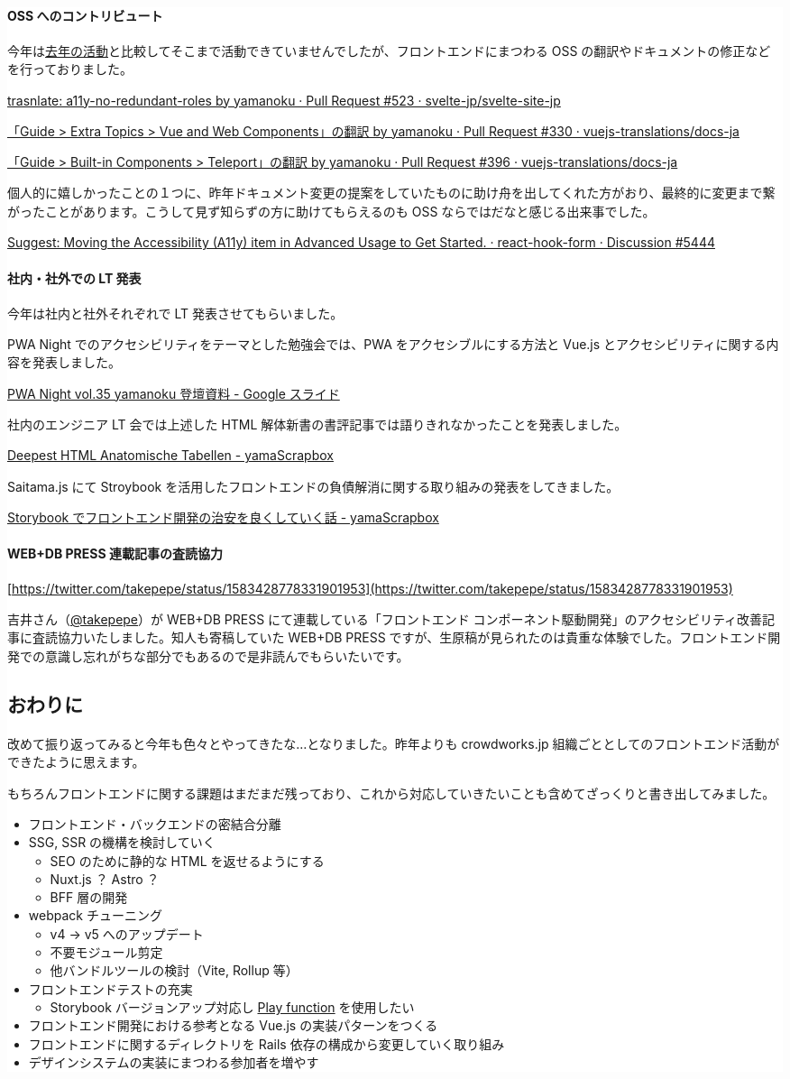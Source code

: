 #### OSS へのコントリビュート

今年は[去年の活動](https://zenn.dev/yamanoku/articles/bd8d86ee79459b)と比較してそこまで活動できていませんでしたが、フロントエンドにまつわる OSS の翻訳やドキュメントの修正などを行っておりました。

[trasnlate: a11y-no-redundant-roles by yamanoku · Pull Request #523 · svelte-jp/svelte-site-jp](https://github.com/svelte-jp/svelte-site-jp/pull/523)

[「Guide > Extra Topics > Vue and Web Components」の翻訳 by yamanoku · Pull Request #330 · vuejs-translations/docs-ja](https://github.com/vuejs-translations/docs-ja/pull/330)

[「Guide > Built-in Components > Teleport」の翻訳 by yamanoku · Pull Request #396 · vuejs-translations/docs-ja](https://github.com/vuejs-translations/docs-ja/pull/396)

個人的に嬉しかったことの１つに、昨年ドキュメント変更の提案をしていたものに助け舟を出してくれた方がおり、最終的に変更まで繋がったことがあります。こうして見ず知らずの方に助けてもらえるのも OSS ならではだなと感じる出来事でした。

[Suggest: Moving the Accessibility (A11y) item in Advanced Usage to Get Started. · react-hook-form · Discussion #5444](https://github.com/react-hook-form/react-hook-form/discussions/5444#discussioncomment-3715850)

#### 社内・社外での LT 発表

今年は社内と社外それぞれで LT 発表させてもらいました。

PWA Night でのアクセシビリティをテーマとした勉強会では、PWA をアクセシブルにする方法と Vue.js とアクセシビリティに関する内容を発表しました。

[PWA Night vol.35 yamanoku 登壇資料 - Google スライド](https://docs.google.com/presentation/d/1zbE5YH6xuYZysHAvJ0GdWkO5y4h9E_9gUZPD1x6a-io/edit?usp=sharing)

社内のエンジニア LT 会では上述した HTML 解体新書の書評記事では語りきれなかったことを発表しました。

[Deepest HTML Anatomische Tabellen - yamaScrapbox](https://scrapbox.io/yamanoku/Deepest_HTML_Anatomische_Tabellen)

Saitama.js にて Stroybook を活用したフロントエンドの負債解消に関する取り組みの発表をしてきました。

[Storybook でフロントエンド開発の治安を良くしていく話 - yamaScrapbox](https://scrapbox.io/yamanoku/Storybook_%E3%81%A7%E3%83%95%E3%83%AD%E3%83%B3%E3%83%88%E3%82%A8%E3%83%B3%E3%83%89%E9%96%8B%E7%99%BA%E3%81%AE%E6%B2%BB%E5%AE%89%E3%82%92%E8%89%AF%E3%81%8F%E3%81%97%E3%81%A6%E3%81%84%E3%81%8F%E8%A9%B1)

#### WEB+DB PRESS 連載記事の査読協力

[https://twitter.com/takepepe/status/1583428778331901953](https://twitter.com/takepepe/status/1583428778331901953)

吉井さん（[@takepepe](https://twitter.com/takepepe)）が WEB+DB PRESS にて連載している「フロントエンド コンポーネント駆動開発」のアクセシビリティ改善記事に査読協力いたしました。知人も寄稿していた WEB+DB PRESS ですが、生原稿が見られたのは貴重な体験でした。フロントエンド開発での意識し忘れがちな部分でもあるので是非読んでもらいたいです。

## おわりに

改めて振り返ってみると今年も色々とやってきたな…となりました。昨年よりも crowdworks.jp 組織ごととしてのフロントエンド活動ができたように思えます。

もちろんフロントエンドに関する課題はまだまだ残っており、これから対応していきたいことも含めてざっくりと書き出してみました。

- フロントエンド・バックエンドの密結合分離
- SSG, SSR の機構を検討していく
  - SEO のために静的な HTML を返せるようにする
  - Nuxt.js ？ Astro ？
  - BFF 層の開発
- webpack チューニング
  - v4 → v5 へのアップデート
  - 不要モジュール剪定
  - 他バンドルツールの検討（Vite, Rollup 等）
- フロントエンドテストの充実
  - Storybook バージョンアップ対応し [Play function](https://storybook.js.org/docs/vue/writing-stories/play-function) を使用したい
- フロントエンド開発における参考となる Vue.js の実装パターンをつくる
- フロントエンドに関するディレクトリを Rails 依存の構成から変更していく取り組み
- デザインシステムの実装にまつわる参加者を増やす